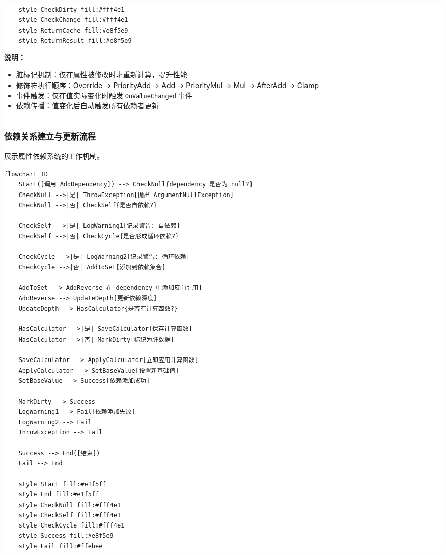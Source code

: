 ```mermaid
    style CheckDirty fill:#fff4e1
    style CheckChange fill:#fff4e1
    style ReturnCache fill:#e8f5e9
    style ReturnResult fill:#e8f5e9
```

**说明：**
- 脏标记机制：仅在属性被修改时才重新计算，提升性能
- 修饰符执行顺序：Override → PriorityAdd → Add → PriorityMul → Mul → AfterAdd → Clamp
- 事件触发：仅在值实际变化时触发 `OnValueChanged` 事件
- 依赖传播：值变化后自动触发所有依赖者更新

---

### 依赖关系建立与更新流程

展示属性依赖系统的工作机制。

```mermaid
flowchart TD
    Start([调用 AddDependency]) --> CheckNull{dependency 是否为 null?}
    CheckNull -->|是| ThrowException[抛出 ArgumentNullException]
    CheckNull -->|否| CheckSelf{是否自依赖?}
    
    CheckSelf -->|是| LogWarning1[记录警告: 自依赖]
    CheckSelf -->|否| CheckCycle{是否形成循环依赖?}
    
    CheckCycle -->|是| LogWarning2[记录警告: 循环依赖]
    CheckCycle -->|否| AddToSet[添加到依赖集合]
    
    AddToSet --> AddReverse[在 dependency 中添加反向引用]
    AddReverse --> UpdateDepth[更新依赖深度]
    UpdateDepth --> HasCalculator{是否有计算函数?}
    
    HasCalculator -->|是| SaveCalculator[保存计算函数]
    HasCalculator -->|否| MarkDirty[标记为脏数据]
    
    SaveCalculator --> ApplyCalculator[立即应用计算函数]
    ApplyCalculator --> SetBaseValue[设置新基础值]
    SetBaseValue --> Success[依赖添加成功]
    
    MarkDirty --> Success
    LogWarning1 --> Fail[依赖添加失败]
    LogWarning2 --> Fail
    ThrowException --> Fail
    
    Success --> End([结束])
    Fail --> End

    style Start fill:#e1f5ff
    style End fill:#e1f5ff
    style CheckNull fill:#fff4e1
    style CheckSelf fill:#fff4e1
    style CheckCycle fill:#fff4e1
    style Success fill:#e8f5e9
    style Fail fill:#ffebee
```
